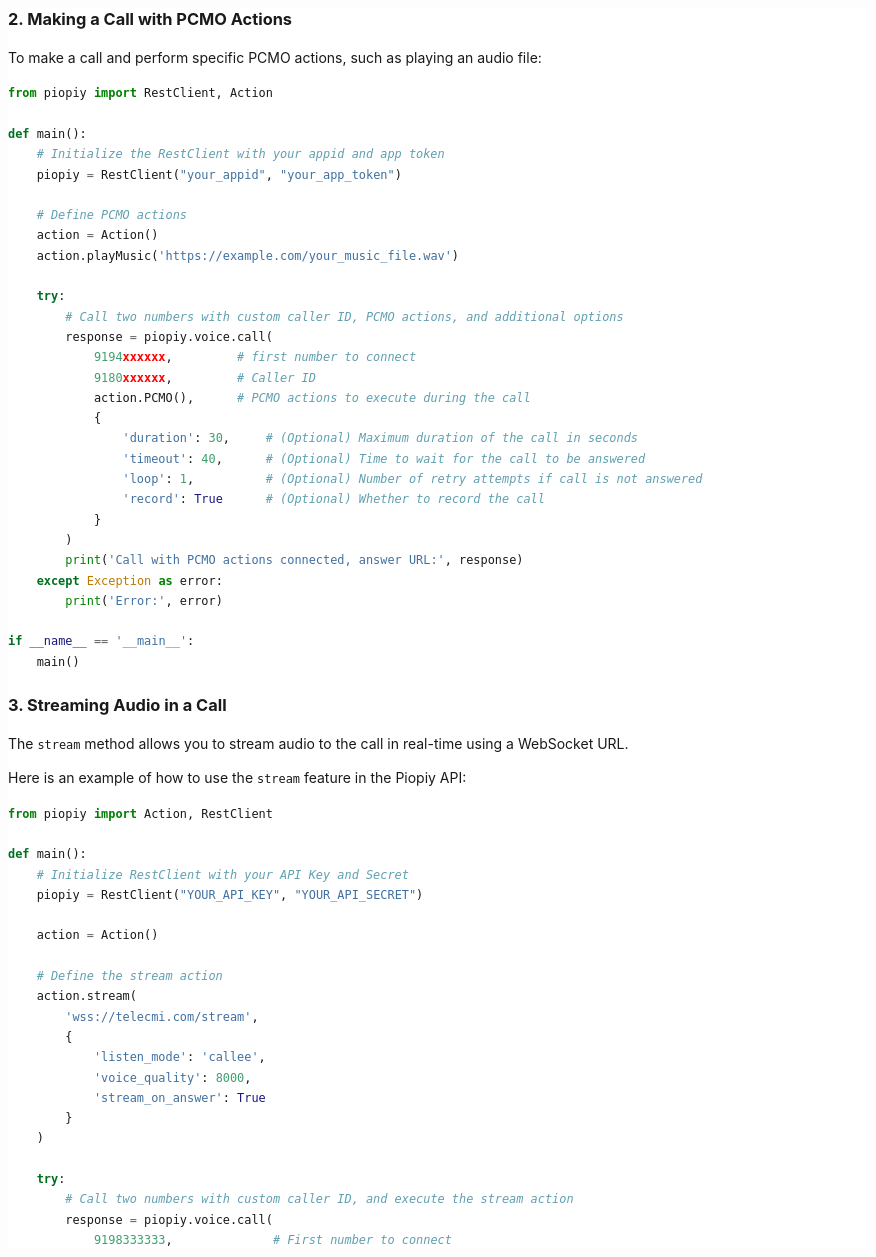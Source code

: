 ### 2. Making a Call with PCMO Actions

To make a call and perform specific PCMO actions, such as playing an audio file:

```python
from piopiy import RestClient, Action

def main():
    # Initialize the RestClient with your appid and app token
    piopiy = RestClient("your_appid", "your_app_token")

    # Define PCMO actions
    action = Action()
    action.playMusic('https://example.com/your_music_file.wav')

    try:
        # Call two numbers with custom caller ID, PCMO actions, and additional options
        response = piopiy.voice.call(
            9194xxxxxx,         # first number to connect
            9180xxxxxx,         # Caller ID
            action.PCMO(),      # PCMO actions to execute during the call
            {
                'duration': 30,     # (Optional) Maximum duration of the call in seconds
                'timeout': 40,      # (Optional) Time to wait for the call to be answered
                'loop': 1,          # (Optional) Number of retry attempts if call is not answered
                'record': True      # (Optional) Whether to record the call
            }
        )
        print('Call with PCMO actions connected, answer URL:', response)
    except Exception as error:
        print('Error:', error)

if __name__ == '__main__':
    main()
```

### 3. Streaming Audio in a Call

The `stream` method allows you to stream audio to the call in real-time using a WebSocket URL.

Here is an example of how to use the `stream` feature in the Piopiy API:

```python
from piopiy import Action, RestClient

def main():
    # Initialize RestClient with your API Key and Secret
    piopiy = RestClient("YOUR_API_KEY", "YOUR_API_SECRET")

    action = Action()

    # Define the stream action
    action.stream(
        'wss://telecmi.com/stream',
        {
            'listen_mode': 'callee',
            'voice_quality': 8000,
            'stream_on_answer': True
        }
    )

    try:
        # Call two numbers with custom caller ID, and execute the stream action
        response = piopiy.voice.call(
            9198333333,              # First number to connect
```